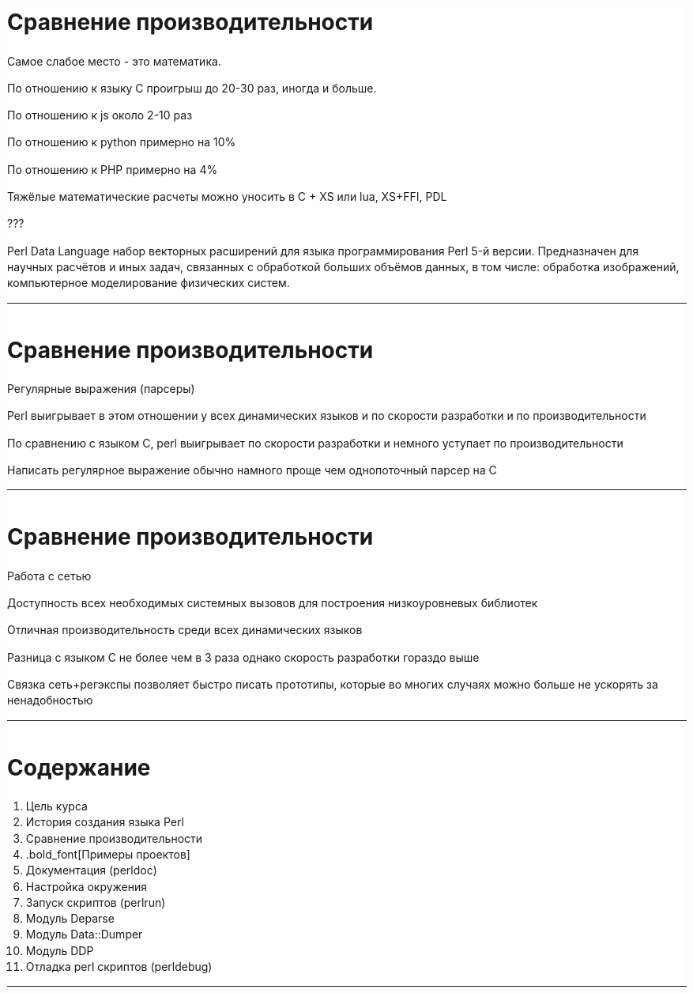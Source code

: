 
# Сравнение производительности

Самое слабое место - это математика.

По отношению к языку С проигрыш до 20-30 раз, иногда и больше.

По отношению к js около 2-10 раз

По отношению к python примерно на 10%

По отношению к PHP примерно на 4%

Тяжёлые математические расчеты можно уносить в C + XS или lua, XS+FFI, PDL

???

Perl Data Language набор векторных расширений для языка программирования Perl 5-й версии. Предназначен для научных расчётов и иных задач, связанных с обработкой больших объёмов данных, в том числе: обработка изображений, компьютерное моделирование физических систем.

---

# Сравнение производительности

Регулярные выражения (парсеры)

Perl выигрывает в этом отношении у всех динамических языков и по скорости разработки и по производительности

По сравнению с языком C, perl выигрывает по скорости разработки и немного уступает по производительности

Написать регулярное выражение обычно намного проще чем однопоточный парсер на C

---

# Сравнение производительности

Работа с сетью

Доступность всех необходимых системных вызовов для построения низкоуровневых библиотек

Отличная производительность среди всех динамических языков

Разница с языком C не более чем в 3 раза однако скорость разработки гораздо выше

Связка сеть+регэкспы позволяет быстро писать прототипы, которые во многих случаях можно больше не ускорять за ненадобностью

---

# Содержание

1. Цель курса
1. История создания языка Perl
1. Сравнение производительности
1. .bold_font[Примеры проектов]
1. Документация (perldoc)
1. Настройка окружения
1. Запуск скриптов (perlrun)
1. Модуль Deparse
1. Модуль Data::Dumper
1. Модуль DDP
1. Отладка perl скриптов (perldebug)

---